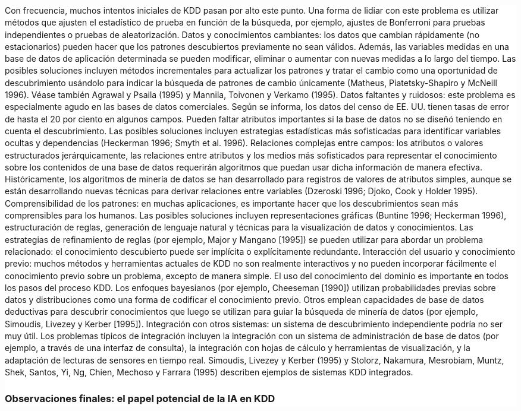 Con frecuencia, muchos intentos iniciales de KDD pasan por alto este punto. Una forma de lidiar con este problema es utilizar métodos que ajusten el estadístico de prueba en función de la búsqueda, por ejemplo, ajustes de Bonferroni para pruebas independientes o pruebas de aleatorización. Datos y conocimientos cambiantes: los datos que cambian rápidamente (no estacionarios) pueden hacer que los patrones descubiertos previamente no sean válidos. Además, las variables medidas en una base de datos de aplicación determinada se pueden modificar, eliminar o aumentar con nuevas medidas a lo largo del tiempo. Las posibles soluciones incluyen métodos incrementales para actualizar los patrones y tratar el cambio como una oportunidad de descubrimiento usándolo para indicar la búsqueda de patrones de cambio únicamente (Matheus, Piatetsky-Shapiro y McNeill 1996). Véase también Agrawal y Psaila (1995) y Mannila, Toivonen y Verkamo (1995). Datos faltantes y ruidosos: este problema es especialmente agudo en las bases de datos comerciales. Según se informa, los datos del censo de EE. UU. tienen tasas de error de hasta el 20 por ciento en algunos campos. Pueden faltar atributos importantes si la base de datos no se diseñó teniendo en cuenta el descubrimiento. Las posibles soluciones incluyen estrategias estadísticas más sofisticadas para identificar variables ocultas y dependencias (Heckerman 1996; Smyth et al. 1996). Relaciones complejas entre campos: los atributos o valores estructurados jerárquicamente, las relaciones entre atributos y los medios más sofisticados para representar el conocimiento sobre los contenidos de una base de datos requerirán algoritmos que puedan usar dicha información de manera efectiva. Históricamente, los algoritmos de minería de datos se han desarrollado para registros de valores de atributos simples, aunque se están desarrollando nuevas técnicas para derivar relaciones entre variables (Dzeroski 1996; Djoko, Cook y Holder 1995). Comprensibilidad de los patrones: en muchas aplicaciones, es importante hacer que los descubrimientos sean más comprensibles para los humanos. Las posibles soluciones incluyen representaciones gráficas (Buntine 1996; Heckerman 1996), estructuración de reglas, generación de lenguaje natural y técnicas para la visualización de datos y conocimientos. Las estrategias de refinamiento de reglas (por ejemplo, Major y Mangano [1995]) se pueden utilizar para abordar un problema relacionado: el conocimiento descubierto puede ser implícita o explícitamente redundante. Interacción del usuario y conocimiento previo: muchos métodos y herramientas actuales de KDD no son realmente interactivos y no pueden incorporar fácilmente el conocimiento previo sobre un problema, excepto de manera simple. El uso del conocimiento del dominio es importante en todos los pasos del proceso KDD. Los enfoques bayesianos (por ejemplo, Cheeseman [1990]) utilizan probabilidades previas sobre datos y distribuciones como una forma de codificar el conocimiento previo. Otros emplean capacidades de base de datos deductivas para descubrir conocimientos que luego se utilizan para guiar la búsqueda de minería de datos (por ejemplo, Simoudis, Livezey y Kerber [1995]). Integración con otros sistemas: un sistema de descubrimiento independiente podría no ser muy útil. Los problemas típicos de integración incluyen la integración con un sistema de administración de base de datos (por ejemplo, a través de una interfaz de consulta), la integración con hojas de cálculo y herramientas de visualización, y la adaptación de lecturas de sensores en tiempo real. Simoudis, Livezey y Kerber (1995) y Stolorz, Nakamura, Mesrobiam, Muntz, Shek, Santos, Yi, Ng, Chien, Mechoso y Farrara (1995) describen ejemplos de sistemas KDD integrados.

### Observaciones finales: el papel potencial de la IA en KDD
